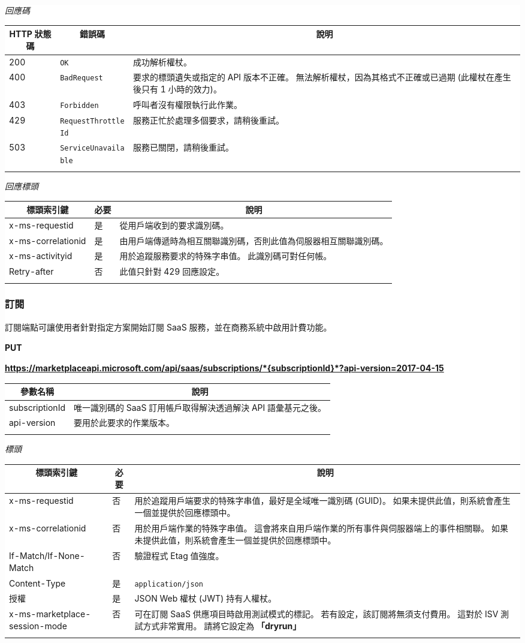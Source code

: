 
*回應碼*

| **HTTP 狀態碼** | **錯誤碼**     | **說明**                                                                         |
|----------------------|--------------------| --------------------------------------------------------------------------------------- |
| 200                  | `OK`                 | 成功解析權杖。                                                            |
| 400                  | `BadRequest`         | 要求的標頭遺失或指定的 API 版本不正確。 無法解析權杖，因為其格式不正確或已過期 (此權杖在產生後只有 1 小時的效力)。 |
| 403                  | `Forbidden`          | 呼叫者沒有權限執行此作業。                                 |
| 429                  | `RequestThrottleId`  | 服務正忙於處理多個要求，請稍後重試。                                |
| 503                  | `ServiceUnavailable` | 服務已關閉，請稍後重試。                                        |
|  |  |  |


*回應標頭*

| **標頭索引鍵**     | **必要** | **說明**                                                                                        |
|--------------------|--------------|--------------------------------------------------------------------------------------------------------|
| x-ms-requestid     | 是          | 從用戶端收到的要求識別碼。                                                                   |
| x-ms-correlationid | 是          | 由用戶端傳遞時為相互關聯識別碼，否則此值為伺服器相互關聯識別碼。                   |
| x-ms-activityid    | 是          | 用於追蹤服務要求的特殊字串值。 此識別碼可對任何帳。 |
| Retry-after        | 否           | 此值只針對 429 回應設定。                                                                   |
|  |  |  |


### <a name="subscribe"></a>訂閱

訂閱端點可讓使用者針對指定方案開始訂閱 SaaS 服務，並在商務系統中啟用計費功能。

**PUT**

**https://marketplaceapi.microsoft.com/api/saas/subscriptions/*{subscriptionId}*?api-version=2017-04-15**

| **參數名稱**  | **說明**                                       |
|---------------------|-------------------------------------------------------|
| subscriptionId      | 唯一識別碼的 SaaS 訂用帳戶取得解決透過解決 API 語彙基元之後。                              |
| api-version         | 要用於此要求的作業版本。 |
|  |  |

*標頭*

|  **標頭索引鍵**        | **必要** |  **說明**                                                  |
| ------------------     | ------------ | --------------------------------------------------------------------------------------- |
| x-ms-requestid         |   否         | 用於追蹤用戶端要求的特殊字串值，最好是全域唯一識別碼 (GUID)。 如果未提供此值，則系統會產生一個並提供於回應標頭中。 |
| x-ms-correlationid     |   否         | 用於用戶端作業的特殊字串值。 這會將來自用戶端作業的所有事件與伺服器端上的事件相關聯。 如果未提供此值，則系統會產生一個並提供於回應標頭中。 |
| If-Match/If-None-Match |   否         |   驗證程式 Etag 值強度。                                                          |
| Content-Type           |   是        |    `application/json`                                                                   |
|  授權         |   是        |    JSON Web 權杖 (JWT) 持有人權杖。                                               |
| x-ms-marketplace-session-mode| 否 | 可在訂閱 SaaS 供應項目時啟用測試模式的標記。 若有設定，該訂閱將無須支付費用。 這對於 ISV 測試方式非常實用。 請將它設定為 **「dryrun」**|
|  |  |  |
